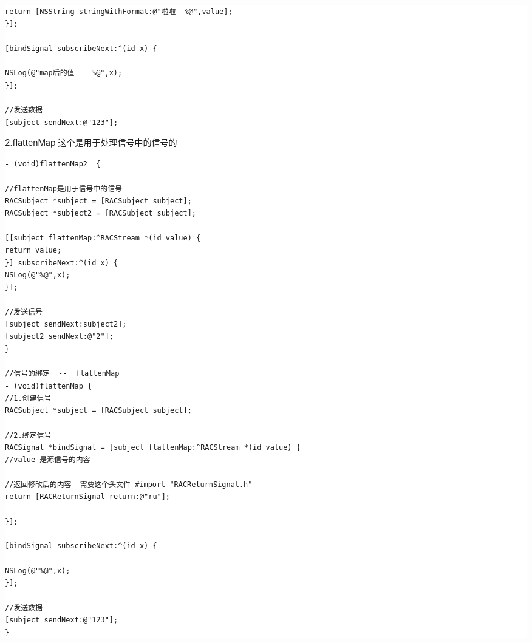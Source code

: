 ```
return [NSString stringWithFormat:@"啦啦--%@",value];
}];

[bindSignal subscribeNext:^(id x) {

NSLog(@"map后的值——--%@",x);
}];

//发送数据
[subject sendNext:@"123"];

```
2.flattenMap
这个是用于处理信号中的信号的  
```
- (void)flattenMap2  {

//flattenMap是用于信号中的信号
RACSubject *subject = [RACSubject subject];
RACSubject *subject2 = [RACSubject subject];

[[subject flattenMap:^RACStream *(id value) {
return value;
}] subscribeNext:^(id x) {
NSLog(@"%@",x);
}];

//发送信号
[subject sendNext:subject2];
[subject2 sendNext:@"2"];
}

//信号的绑定  --  flattenMap
- (void)flattenMap {
//1.创建信号
RACSubject *subject = [RACSubject subject];

//2.绑定信号
RACSignal *bindSignal = [subject flattenMap:^RACStream *(id value) {
//value 是源信号的内容

//返回修改后的内容  需要这个头文件 #import "RACReturnSignal.h"
return [RACReturnSignal return:@"ru"];

}];

[bindSignal subscribeNext:^(id x) {

NSLog(@"%@",x);
}];

//发送数据
[subject sendNext:@"123"];
}

```
